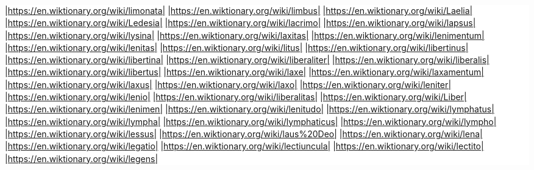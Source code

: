 |https://en.wiktionary.org/wiki/limonata|
|https://en.wiktionary.org/wiki/limbus|
|https://en.wiktionary.org/wiki/Laelia|
|https://en.wiktionary.org/wiki/Ledesia|
|https://en.wiktionary.org/wiki/lacrimo|
|https://en.wiktionary.org/wiki/lapsus|
|https://en.wiktionary.org/wiki/lysina|
|https://en.wiktionary.org/wiki/laxitas|
|https://en.wiktionary.org/wiki/lenimentum|
|https://en.wiktionary.org/wiki/lenitas|
|https://en.wiktionary.org/wiki/litus|
|https://en.wiktionary.org/wiki/libertinus|
|https://en.wiktionary.org/wiki/libertina|
|https://en.wiktionary.org/wiki/liberaliter|
|https://en.wiktionary.org/wiki/liberalis|
|https://en.wiktionary.org/wiki/libertus|
|https://en.wiktionary.org/wiki/laxe|
|https://en.wiktionary.org/wiki/laxamentum|
|https://en.wiktionary.org/wiki/laxus|
|https://en.wiktionary.org/wiki/laxo|
|https://en.wiktionary.org/wiki/leniter|
|https://en.wiktionary.org/wiki/lenio|
|https://en.wiktionary.org/wiki/liberalitas|
|https://en.wiktionary.org/wiki/Liber|
|https://en.wiktionary.org/wiki/lenimen|
|https://en.wiktionary.org/wiki/lenitudo|
|https://en.wiktionary.org/wiki/lymphatus|
|https://en.wiktionary.org/wiki/lympha|
|https://en.wiktionary.org/wiki/lymphaticus|
|https://en.wiktionary.org/wiki/lympho|
|https://en.wiktionary.org/wiki/lessus|
|https://en.wiktionary.org/wiki/laus%20Deo|
|https://en.wiktionary.org/wiki/lena|
|https://en.wiktionary.org/wiki/legatio|
|https://en.wiktionary.org/wiki/lectiuncula|
|https://en.wiktionary.org/wiki/lectito|
|https://en.wiktionary.org/wiki/legens|